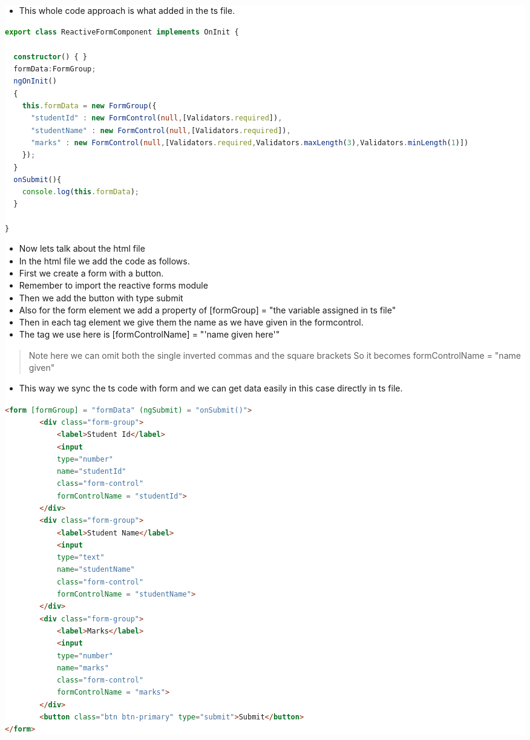 - This whole code approach is what added in the ts file.
```TypeScript
export class ReactiveFormComponent implements OnInit {

  constructor() { }
  formData:FormGroup;
  ngOnInit() 
  {
    this.formData = new FormGroup({
      "studentId" : new FormControl(null,[Validators.required]),
      "studentName" : new FormControl(null,[Validators.required]),
      "marks" : new FormControl(null,[Validators.required,Validators.maxLength(3),Validators.minLength(1)])
    });
  }
  onSubmit(){
    console.log(this.formData);
  }

}
```

- Now lets talk about the html file
- In the html file we add the code as follows.
- First we create a form with a button.
- Remember to import the reactive forms module
- Then we add the button with type submit
- Also for the form element we add a property of [formGroup] = "the variable assigned in ts file"
- Then in each tag element we give them the name as we have given in the formcontrol.
- The tag we use here is [formControlName] = "'name given here'"

> Note here we can omit both the single inverted commas and the square brackets
So it becomes formControlName = "name given"
- This way we sync the ts code with form and we can get data easily in this case directly in ts file.
```HTML
<form [formGroup] = "formData" (ngSubmit) = "onSubmit()">
        <div class="form-group">
            <label>Student Id</label>
            <input 
            type="number" 
            name="studentId" 
            class="form-control"
            formControlName = "studentId">
        </div>
        <div class="form-group">
            <label>Student Name</label>
            <input 
            type="text" 
            name="studentName" 
            class="form-control"
            formControlName = "studentName">
        </div>
        <div class="form-group">
            <label>Marks</label>
            <input 
            type="number" 
            name="marks" 
            class="form-control"
            formControlName = "marks">
        </div>
        <button class="btn btn-primary" type="submit">Submit</button>
</form>
```

